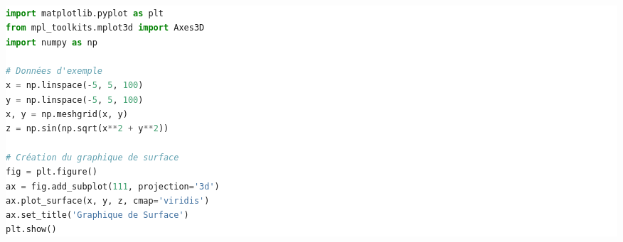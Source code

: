 ```python
import matplotlib.pyplot as plt
from mpl_toolkits.mplot3d import Axes3D
import numpy as np

# Données d'exemple
x = np.linspace(-5, 5, 100)
y = np.linspace(-5, 5, 100)
x, y = np.meshgrid(x, y)
z = np.sin(np.sqrt(x**2 + y**2))

# Création du graphique de surface
fig = plt.figure()
ax = fig.add_subplot(111, projection='3d')
ax.plot_surface(x, y, z, cmap='viridis')
ax.set_title('Graphique de Surface')
plt.show()
```